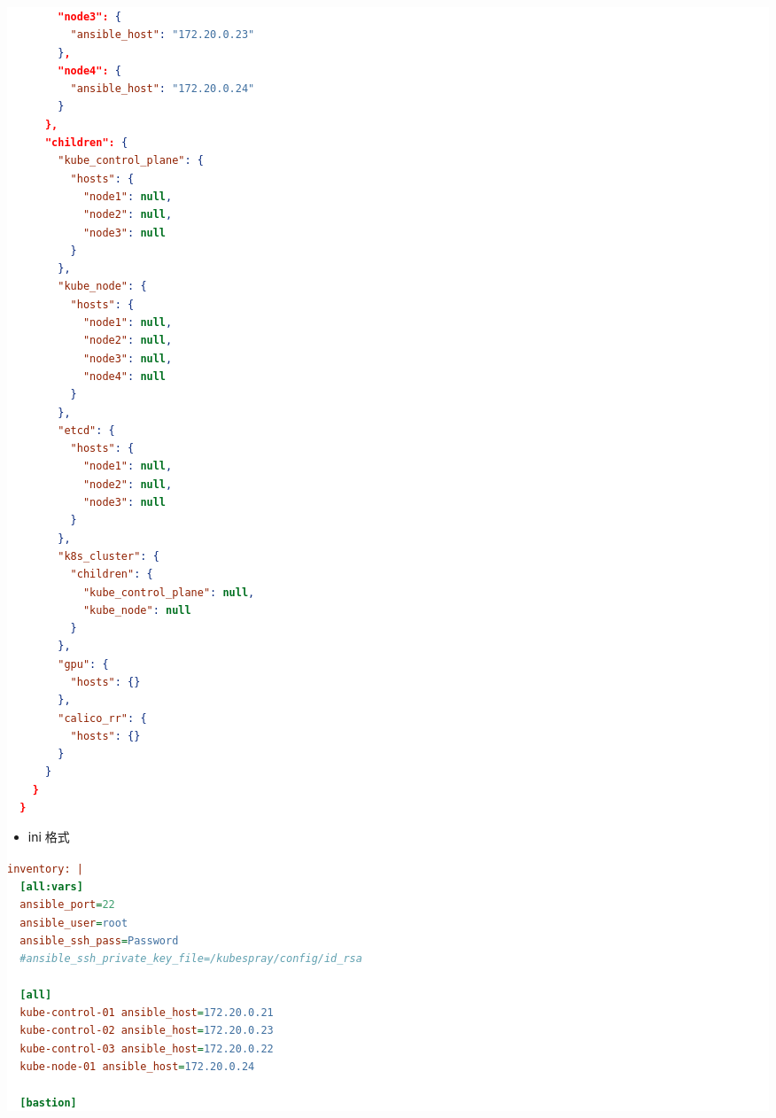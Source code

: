 ```json
        "node3": {
          "ansible_host": "172.20.0.23"
        },
        "node4": {
          "ansible_host": "172.20.0.24"
        }
      },
      "children": {
        "kube_control_plane": {
          "hosts": {
            "node1": null,
            "node2": null,
            "node3": null
          }
        },
        "kube_node": {
          "hosts": {
            "node1": null,
            "node2": null,
            "node3": null,
            "node4": null
          }
        },
        "etcd": {
          "hosts": {
            "node1": null,
            "node2": null,
            "node3": null
          }
        },
        "k8s_cluster": {
          "children": {
            "kube_control_plane": null,
            "kube_node": null
          }
        },
        "gpu": {
          "hosts": {}
        },
        "calico_rr": {
          "hosts": {}
        }
      }
    }
  }
```

- ini 格式

```ini
inventory: |
  [all:vars]
  ansible_port=22
  ansible_user=root
  ansible_ssh_pass=Password
  #ansible_ssh_private_key_file=/kubespray/config/id_rsa

  [all]
  kube-control-01 ansible_host=172.20.0.21
  kube-control-02 ansible_host=172.20.0.23
  kube-control-03 ansible_host=172.20.0.22
  kube-node-01 ansible_host=172.20.0.24

  [bastion]
```